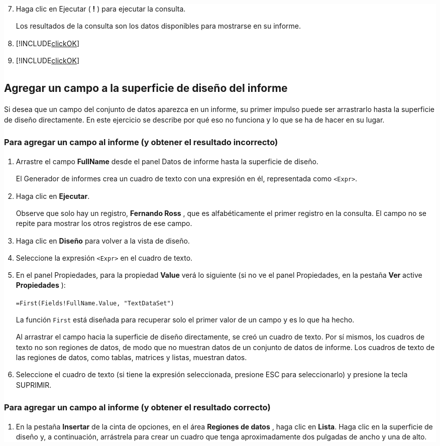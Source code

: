 7.  Haga clic en Ejecutar ( **!** ) para ejecutar la consulta.  
  
    Los resultados de la consulta son los datos disponibles para mostrarse en su informe.  
  
8.  [!INCLUDE[clickOK](../includes/clickok-md.md)]

9.  [!INCLUDE[clickOK](../includes/clickok-md.md)]  
  
## <a name="add-a-field-to-the-report-design-surface"></a><a name="AddField"></a>Agregar un campo a la superficie de diseño del informe  
Si desea que un campo del conjunto de datos aparezca en un informe, su primer impulso puede ser arrastrarlo hasta la superficie de diseño directamente. En este ejercicio se describe por qué eso no funciona y lo que se ha de hacer en su lugar.  
  
### <a name="to-add-a-field-to-the-report-and-get-the-wrong-result"></a>Para agregar un campo al informe (y obtener el resultado incorrecto)  
  
1.  Arrastre el campo **FullName** desde el panel Datos de informe hasta la superficie de diseño.  
  
    El Generador de informes crea un cuadro de texto con una expresión en él, representada como `<Expr>`.  
  
2.  Haga clic en **Ejecutar**.  
  
    Observe que solo hay un registro, **Fernando Ross** , que es alfabéticamente el primer registro en la consulta. El campo no se repite para mostrar los otros registros de ese campo.  
  
3.  Haga clic en **Diseño** para volver a la vista de diseño.  
  
4.  Seleccione la expresión `<Expr>` en el cuadro de texto.  
  
5.  En el panel Propiedades, para la propiedad **Value** verá lo siguiente (si no ve el panel Propiedades, en la pestaña **Ver** active **Propiedades** ):  
  
    ```  
    =First(Fields!FullName.Value, "TextDataSet")  
    ```  
  
    La función `First` está diseñada para recuperar solo el primer valor de un campo y es lo que ha hecho.  
  
    Al arrastrar el campo hacia la superficie de diseño directamente, se creó un cuadro de texto. Por sí mismos, los cuadros de texto no son regiones de datos, de modo que no muestran datos de un conjunto de datos de informe. Los cuadros de texto de las regiones de datos, como tablas, matrices y listas, muestran datos.  
  
6.  Seleccione el cuadro de texto (si tiene la expresión seleccionada, presione ESC para seleccionarlo) y presione la tecla SUPRIMIR.  
  
### <a name="to-add-a-field-to-the-report-and-get-the-right-result"></a>Para agregar un campo al informe (y obtener el resultado correcto)  
  
1.  En la pestaña **Insertar** de la cinta de opciones, en el área **Regiones de datos** , haga clic en **Lista**. Haga clic en la superficie de diseño y, a continuación, arrástrela para crear un cuadro que tenga aproximadamente dos pulgadas de ancho y una de alto.  
  